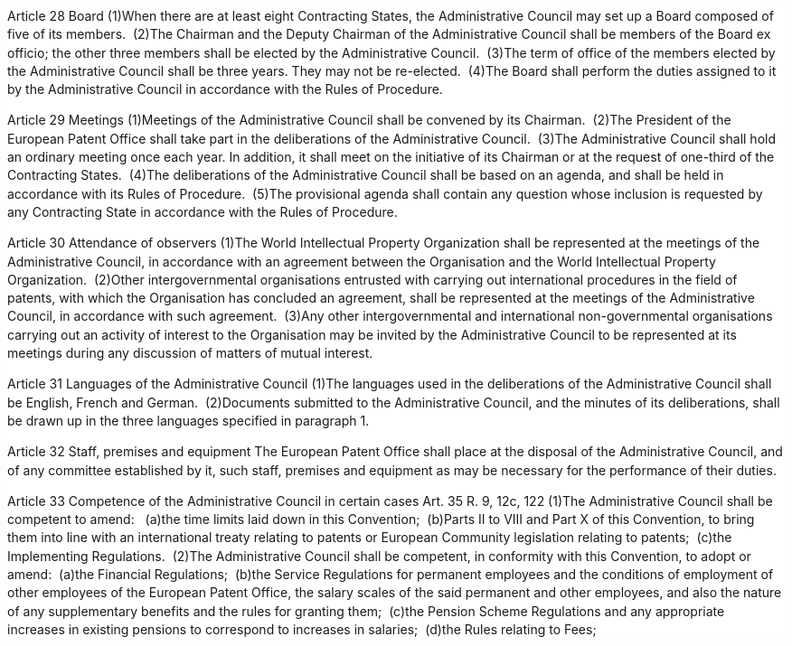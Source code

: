 Article 28
Board
(1)When there are at least eight Contracting States, the Administrative Council may set up a Board composed of five of its members. 
(2)The Chairman and the Deputy Chairman of the Administrative Council shall be members of the Board ex officio; the other three members shall be elected by the Administrative Council. 
(3)The term of office of the members elected by the Administrative Council shall be three years. They may not be re-elected. 
(4)The Board shall perform the duties assigned to it by the Administrative Council in accordance with the Rules of Procedure. 

Article 29
Meetings
(1)Meetings of the Administrative Council shall be convened by its Chairman. 
(2)The President of the European Patent Office shall take part in the deliberations of the Administrative Council. 
(3)The Administrative Council shall hold an ordinary meeting once each year. In addition, it shall meet on the initiative of its Chairman or at the request of one-third of the Contracting States. 
(4)The deliberations of the Administrative Council shall be based on an agenda, and shall be held in accordance with its Rules of Procedure. 
(5)The provisional agenda shall contain any question whose inclusion is requested by any Contracting State in accordance with the Rules of Procedure. 

Article 30
Attendance of observers
(1)The World Intellectual Property Organization shall be represented at the meetings of the Administrative Council, in accordance with an agreement between the Organisation and the World Intellectual Property Organization. 
(2)Other intergovernmental organisations entrusted with carrying out international procedures in the field of patents, with which the Organisation has concluded an agreement, shall be represented at the meetings of the Administrative Council, in accordance with such agreement. 
(3)Any other intergovernmental and international non-governmental organisations carrying out an activity of interest to the Organisation may be invited by the Administrative Council to be represented at its meetings during any discussion of matters of mutual interest. 

Article 31
Languages of the Administrative Council
(1)The languages used in the deliberations of the Administrative Council shall be English, French and German. 
(2)Documents submitted to the Administrative Council, and the minutes of its deliberations, shall be drawn up in the three languages specified in paragraph 1.

Article 32
Staff, premises and equipment
The European Patent Office shall place at the disposal of the Administrative Council, and of any committee established by it, such staff, premises and equipment as may be necessary for the performance of their duties. 

Article 33
Competence of the Administrative Council in certain cases
Art. 35
R. 9, 12c, 122
(1)The Administrative Council shall be competent to amend:  
(a)the time limits laid down in this Convention; 
(b)Parts II to VIII and Part X of this Convention, to bring them into line with an international treaty relating to patents or European Community legislation relating to patents; 
(c)the Implementing Regulations. 
(2)The Administrative Council shall be competent, in conformity with this Convention, to adopt or amend: 
(a)the Financial Regulations; 
(b)the Service Regulations for permanent employees and the conditions of employment of other employees of the European Patent Office, the salary scales of the said permanent and other employees, and also the nature of any supplementary benefits and the rules for granting them; 
(c)the Pension Scheme Regulations and any appropriate increases in existing pensions to correspond to increases in salaries; 
(d)the Rules relating to Fees;